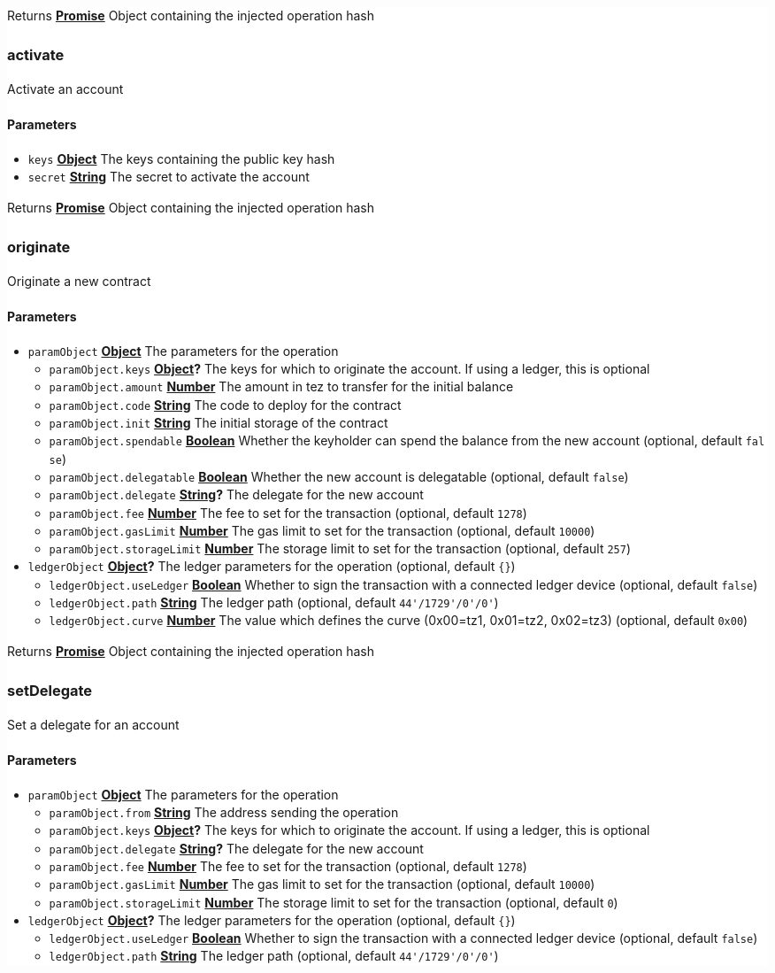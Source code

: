 Returns **[Promise][3]** Object containing the injected operation hash

### activate

Activate an account

#### Parameters

-   `keys` **[Object][4]** The keys containing the public key hash
-   `secret` **[String][1]** The secret to activate the account

Returns **[Promise][3]** Object containing the injected operation hash

### originate

Originate a new contract

#### Parameters

-   `paramObject` **[Object][4]** The parameters for the operation
    -   `paramObject.keys` **[Object][4]?** The keys for which to originate the account. If using a ledger, this is optional
    -   `paramObject.amount` **[Number][5]** The amount in tez to transfer for the initial balance
    -   `paramObject.code` **[String][1]** The code to deploy for the contract
    -   `paramObject.init` **[String][1]** The initial storage of the contract
    -   `paramObject.spendable` **[Boolean][2]** Whether the keyholder can spend the balance from the new account (optional, default `false`)
    -   `paramObject.delegatable` **[Boolean][2]** Whether the new account is delegatable (optional, default `false`)
    -   `paramObject.delegate` **[String][1]?** The delegate for the new account
    -   `paramObject.fee` **[Number][5]** The fee to set for the transaction (optional, default `1278`)
    -   `paramObject.gasLimit` **[Number][5]** The gas limit to set for the transaction (optional, default `10000`)
    -   `paramObject.storageLimit` **[Number][5]** The storage limit to set for the transaction (optional, default `257`)
-   `ledgerObject` **[Object][4]?** The ledger parameters for the operation (optional, default `{}`)
    -   `ledgerObject.useLedger` **[Boolean][2]** Whether to sign the transaction with a connected ledger device (optional, default `false`)
    -   `ledgerObject.path` **[String][1]** The ledger path (optional, default `44'/1729'/0'/0'`)
    -   `ledgerObject.curve` **[Number][5]** The value which defines the curve (0x00=tz1, 0x01=tz2, 0x02=tz3) (optional, default `0x00`)

Returns **[Promise][3]** Object containing the injected operation hash

### setDelegate

Set a delegate for an account

#### Parameters

-   `paramObject` **[Object][4]** The parameters for the operation
    -   `paramObject.from` **[String][1]** The address sending the operation
    -   `paramObject.keys` **[Object][4]?** The keys for which to originate the account. If using a ledger, this is optional
    -   `paramObject.delegate` **[String][1]?** The delegate for the new account
    -   `paramObject.fee` **[Number][5]** The fee to set for the transaction (optional, default `1278`)
    -   `paramObject.gasLimit` **[Number][5]** The gas limit to set for the transaction (optional, default `10000`)
    -   `paramObject.storageLimit` **[Number][5]** The storage limit to set for the transaction (optional, default `0`)
-   `ledgerObject` **[Object][4]?** The ledger parameters for the operation (optional, default `{}`)
    -   `ledgerObject.useLedger` **[Boolean][2]** Whether to sign the transaction with a connected ledger device (optional, default `false`)
    -   `ledgerObject.path` **[String][1]** The ledger path (optional, default `44'/1729'/0'/0'`)

[1]: https://developer.mozilla.org/docs/Web/JavaScript/Reference/Global_Objects/String
[2]: https://developer.mozilla.org/docs/Web/JavaScript/Reference/Global_Objects/Boolean
[3]: https://developer.mozilla.org/docs/Web/JavaScript/Reference/Global_Objects/Promise
[4]: https://developer.mozilla.org/docs/Web/JavaScript/Reference/Global_Objects/Object
[5]: https://developer.mozilla.org/docs/Web/JavaScript/Reference/Global_Objects/Number
[6]: https://developer.mozilla.org/docs/Web/JavaScript/Reference/Global_Objects/Array